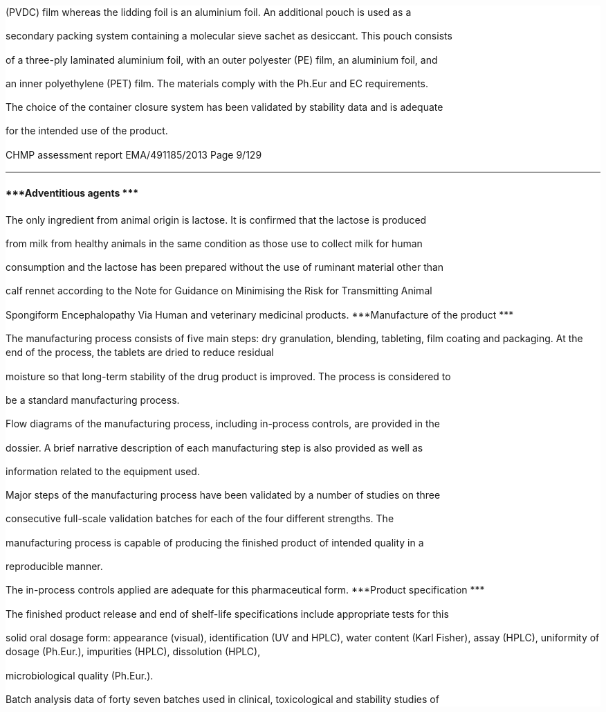 (PVDC) film whereas the lidding foil is an aluminium foil. An additional pouch is used as a

secondary packing system containing a molecular sieve sachet as desiccant. This pouch consists

of a three-ply laminated aluminium foil, with an outer polyester (PE) film, an aluminium foil, and

an inner polyethylene (PET) film. The materials comply with the Ph.Eur and EC requirements.

The choice of the container closure system has been validated by stability data and is adequate

for the intended use of the product.

CHMP assessment report
EMA/491185/2013 Page 9/129


-----

#### ***Adventitious agents ***

The only ingredient from animal origin is lactose. It is confirmed that the lactose is produced

from milk from healthy animals in the same condition as those use to collect milk for human

consumption and the lactose has been prepared without the use of ruminant material other than

calf rennet according to the Note for Guidance on Minimising the Risk for Transmitting Animal

Spongiform Encephalopathy Via Human and veterinary medicinal products. ***Manufacture of the product ***

The manufacturing process consists of five main steps: dry granulation, blending, tableting, film
coating and packaging. At the end of the process, the tablets are dried to reduce residual

moisture so that long-term stability of the drug product is improved. The process is considered to

be a standard manufacturing process.

Flow diagrams of the manufacturing process, including in-process controls, are provided in the

dossier. A brief narrative description of each manufacturing step is also provided as well as

information related to the equipment used.

Major steps of the manufacturing process have been validated by a number of studies on three

consecutive full-scale validation batches for each of the four different strengths. The

manufacturing process is capable of producing the finished product of intended quality in a

reproducible manner.

The in-process controls applied are adequate for this pharmaceutical form. ***Product specification ***

The finished product release and end of shelf-life specifications include appropriate tests for this

solid oral dosage form: appearance (visual), identification (UV and HPLC), water content (Karl
Fisher), assay (HPLC), uniformity of dosage (Ph.Eur.), impurities (HPLC), dissolution (HPLC),

microbiological quality (Ph.Eur.).

Batch analysis data of forty seven batches used in clinical, toxicological and stability studies of
